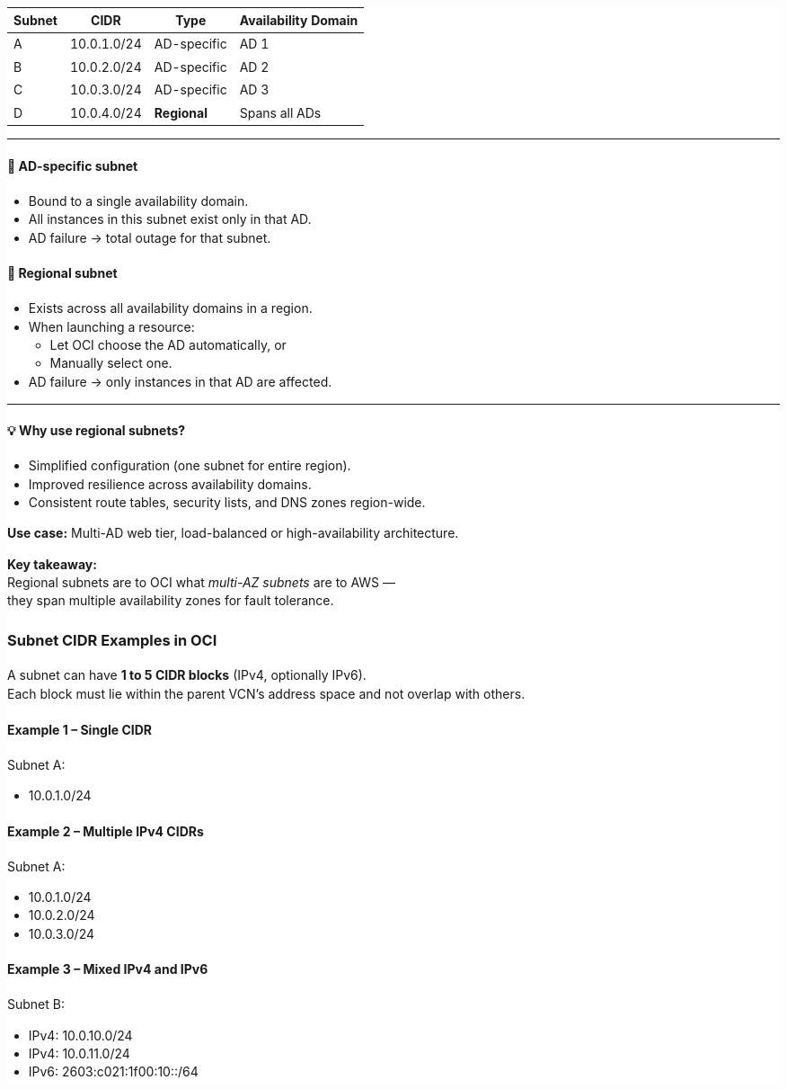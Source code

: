 | Subnet | CIDR | Type | Availability Domain |
|---------|------|------|----------------------|
| A | 10.0.1.0/24 | AD-specific | AD 1 |
| B | 10.0.2.0/24 | AD-specific | AD 2 |
| C | 10.0.3.0/24 | AD-specific | AD 3 |
| D | 10.0.4.0/24 | **Regional** | Spans all ADs |

---

#### 🔹 AD-specific subnet
- Bound to a single availability domain.
- All instances in this subnet exist only in that AD.
- AD failure → total outage for that subnet.

#### 🔹 Regional subnet
- Exists across all availability domains in a region.
- When launching a resource:
  - Let OCI choose the AD automatically, or
  - Manually select one.
- AD failure → only instances in that AD are affected.

---

#### 💡 Why use regional subnets?
- Simplified configuration (one subnet for entire region).
- Improved resilience across availability domains.
- Consistent route tables, security lists, and DNS zones region-wide.

**Use case:** Multi-AD web tier, load-balanced or high-availability architecture.

**Key takeaway:**  
Regional subnets are to OCI what *multi-AZ subnets* are to AWS —  
they span multiple availability zones for fault tolerance.


### Subnet CIDR Examples in OCI

A subnet can have **1 to 5 CIDR blocks** (IPv4, optionally IPv6).  
Each block must lie within the parent VCN’s address space and not overlap with others.

#### Example 1 – Single CIDR
Subnet A:
- 10.0.1.0/24

#### Example 2 – Multiple IPv4 CIDRs
Subnet A:
- 10.0.1.0/24
- 10.0.2.0/24
- 10.0.3.0/24

#### Example 3 – Mixed IPv4 and IPv6
Subnet B:
- IPv4: 10.0.10.0/24
- IPv4: 10.0.11.0/24
- IPv6: 2603:c021:1f00:10::/64
